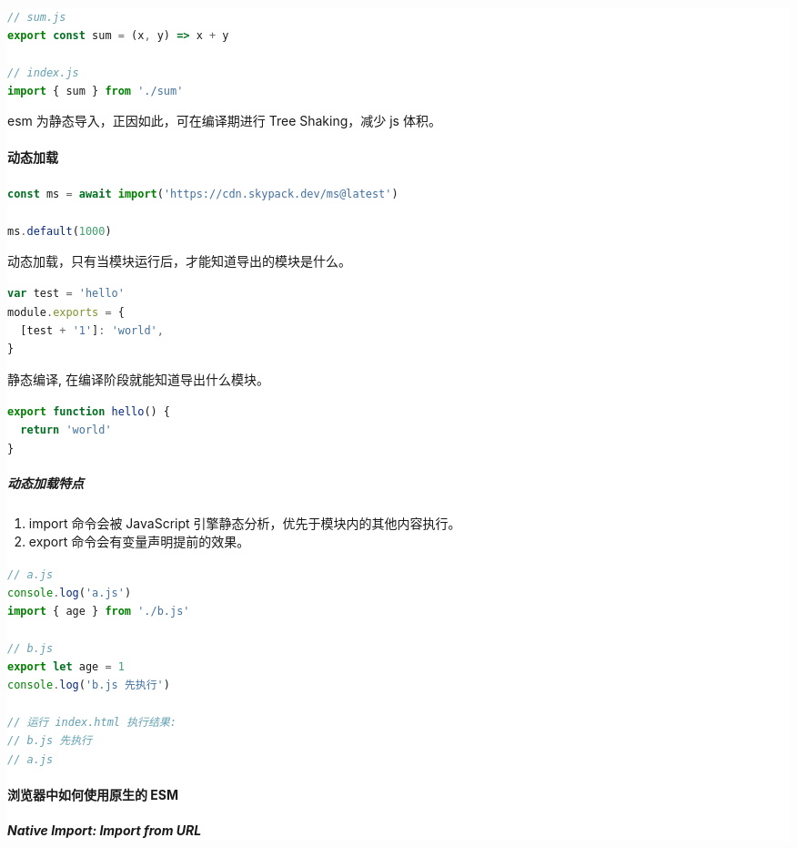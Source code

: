 ```js
// sum.js
export const sum = (x, y) => x + y

// index.js
import { sum } from './sum'
```

esm 为静态导入，正因如此，可在编译期进行 Tree Shaking，减少 js 体积。

#### 动态加载

```js
const ms = await import('https://cdn.skypack.dev/ms@latest')

ms.default(1000)
```

动态加载，只有当模块运行后，才能知道导出的模块是什么。

```js
var test = 'hello'
module.exports = {
  [test + '1']: 'world',
}
```

静态编译, 在编译阶段就能知道导出什么模块。

```js
export function hello() {
  return 'world'
}
```

##### 动态加载特点

1. import 命令会被 JavaScript 引擎静态分析，优先于模块内的其他内容执行。
2. export 命令会有变量声明提前的效果。

```js
// a.js
console.log('a.js')
import { age } from './b.js'

// b.js
export let age = 1
console.log('b.js 先执行')

// 运行 index.html 执行结果:
// b.js 先执行
// a.js
```

#### 浏览器中如何使用原生的 ESM

##### Native Import: Import from URL
